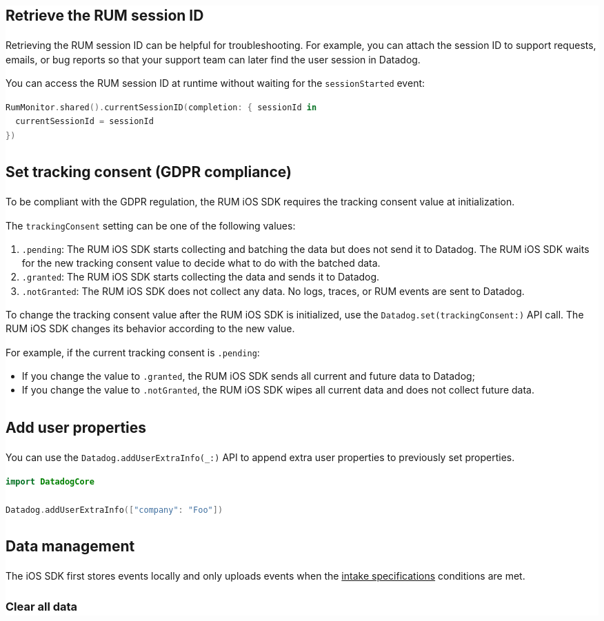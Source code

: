 ## Retrieve the RUM session ID

Retrieving the RUM session ID can be helpful for troubleshooting. For example, you can attach the session ID to support requests, emails, or bug reports so that your support team can later find the user session in Datadog.

You can access the RUM session ID at runtime without waiting for the `sessionStarted` event:

```swift
RumMonitor.shared().currentSessionID(completion: { sessionId in
  currentSessionId = sessionId
})
```

## Set tracking consent (GDPR compliance)

To be compliant with the GDPR regulation, the RUM iOS SDK requires the tracking consent value at initialization.

The `trackingConsent` setting can be one of the following values:

1. `.pending`: The RUM iOS SDK starts collecting and batching the data but does not send it to Datadog. The RUM iOS SDK waits for the new tracking consent value to decide what to do with the batched data.
2. `.granted`: The RUM iOS SDK starts collecting the data and sends it to Datadog.
3. `.notGranted`: The RUM iOS SDK does not collect any data. No logs, traces, or RUM events are sent to Datadog.

To change the tracking consent value after the RUM iOS SDK is initialized, use the `Datadog.set(trackingConsent:)` API call. The RUM iOS SDK changes its behavior according to the new value.

For example, if the current tracking consent is `.pending`:

- If you change the value to `.granted`, the RUM iOS SDK sends all current and future data to Datadog;
- If you change the value to `.notGranted`, the RUM iOS SDK wipes all current data and does not collect future data.

## Add user properties

You can use the `Datadog.addUserExtraInfo(_:)` API to append extra user properties to previously set properties.

```swift
import DatadogCore

Datadog.addUserExtraInfo(["company": "Foo"])
```

## Data management

The iOS SDK first stores events locally and only uploads events when the [intake specifications][9] conditions are met.

### Clear all data


[1]: https://docs.datadoghq.com/real_user_monitoring/correlate_with_other_telemetry/apm?tab=browserrum
[1]: https://app.datadoghq.com/rum/application/create
[2]: /real_user_monitoring/mobile_and_tv_monitoring/ios
[3]: /real_user_monitoring/mobile_and_tv_monitoring/ios/data_collected/
[4]: https://github.com/DataDog/dd-sdk-ios/blob/master/DatadogRUM/Sources/RUMMonitorProtocol.swift
[5]: /real_user_monitoring/mobile_and_tv_monitoring/ios/data_collected/?tab=error#error-attributes
[6]: /real_user_monitoring/mobile_and_tv_monitoring/ios/data_collected/?tab=session#default-attributes
[7]: https://www.ntppool.org/en/
[8]: /real_user_monitoring/error_tracking/mobile/ios/#add-app-hang-reporting
[9]: /real_user_monitoring/mobile_and_tv_monitoring/ios/setup